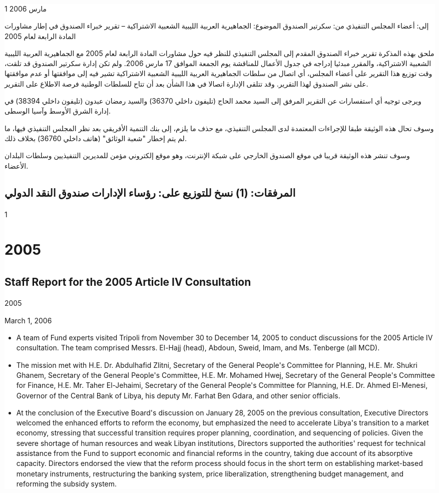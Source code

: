 1 مارس 2006

إلى: أعضاء المجلس التنفيذي
من: سكرتير الصندوق
الموضوع: الجماهيرية العربية الليبية الشعبية الاشتراكية – تقرير خبراء الصندوق في إطار مشاورات المادة الرابعة لعام 2005

ملحق بهذه المذكرة تقرير خبراء الصندوق المقدم إلى المجلس التنفيذي للنظر فيه حول مشاورات المادة الرابعة لعام 2005 مع الجماهيرية العربية الليبية الشعبية الاشتراكية، والمقرر مبدئيا إدراجه في جدول الأعمال للمناقشة يوم الجمعة الموافق 17 مارس 2006. ولم تكن إدارة سكرتير الصندوق قد تلقت، وقت توزيع هذا التقرير على أعضاء المجلس، أي اتصال من سلطات الجماهيرية العربية الليبية الشعبية الاشتراكية تشير فيه إلى موافقتها أو عدم موافقتها على نشر الصندوق لهذا التقرير. وقد تتلقى الإدارة اتصالا في هذا الشأن بعد أن تتاح للسلطات الوطنية فرصة الاطلاع على التقرير.

ويرجى توجيه أي استفسارات عن التقرير المرفق إلى السيد محمد الحاج (تليفون داخلي 36370) والسيد رمضان عبدون (تليفون داخلي 38394) في إدارة الشرق الأوسط وآسيا الوسطى.

وسوف تحال هذه الوثيقة طبقا للإجراءات المعتمدة لدى المجلس التنفيذي، مع حذف ما يلزم، إلى بنك التنمية الأفريقي بعد نظر المجلس التنفيذي فيها، ما لم يتم إخطار "شعبة الوثائق" (هاتف داخلي 36760) بخلاف ذلك.

وسوف تنشر هذه الوثيقة قريبا في موقع الصندوق الخارجي على شبكة الإنترنت، وهو موقع إلكتروني مؤمن للمديرين التنفيذيين وسلطات البلدان الأعضاء.

المرفقات: (1)
نسخ للتوزيع على:
رؤساء الإدارات
صندوق النقد الدولي
---
1

# 2005

## Staff Report for the 2005 Article IV Consultation

2005

March 1, 2006

- A team of Fund experts visited Tripoli from November 30 to December 14, 2005 to conduct discussions for the 2005 Article IV consultation. The team comprised Messrs. El-Hajj (head), Abdoun, Sweid, Imam, and Ms. Tenberge (all MCD).

- The mission met with H.E. Dr. Abdulhafid Zlitni, Secretary of the General People's Committee for Planning, H.E. Mr. Shukri Ghanem, Secretary of the General People's Committee, H.E. Mr. Mohamed Hwej, Secretary of the General People's Committee for Finance, H.E. Mr. Taher El-Jehaimi, Secretary of the General People's Committee for Planning, H.E. Dr. Ahmed El-Menesi, Governor of the Central Bank of Libya, his deputy Mr. Farhat Ben Gdara, and other senior officials.

- At the conclusion of the Executive Board's discussion on January 28, 2005 on the previous consultation, Executive Directors welcomed the enhanced efforts to reform the economy, but emphasized the need to accelerate Libya's transition to a market economy, stressing that successful transition requires proper planning, coordination, and sequencing of policies. Given the severe shortage of human resources and weak Libyan institutions, Directors supported the authorities' request for technical assistance from the Fund to support economic and financial reforms in the country, taking due account of its absorptive capacity. Directors endorsed the view that the reform process should focus in the short term on establishing market-based monetary instruments, restructuring the banking system, price liberalization, strengthening budget management, and reforming the subsidy system.
